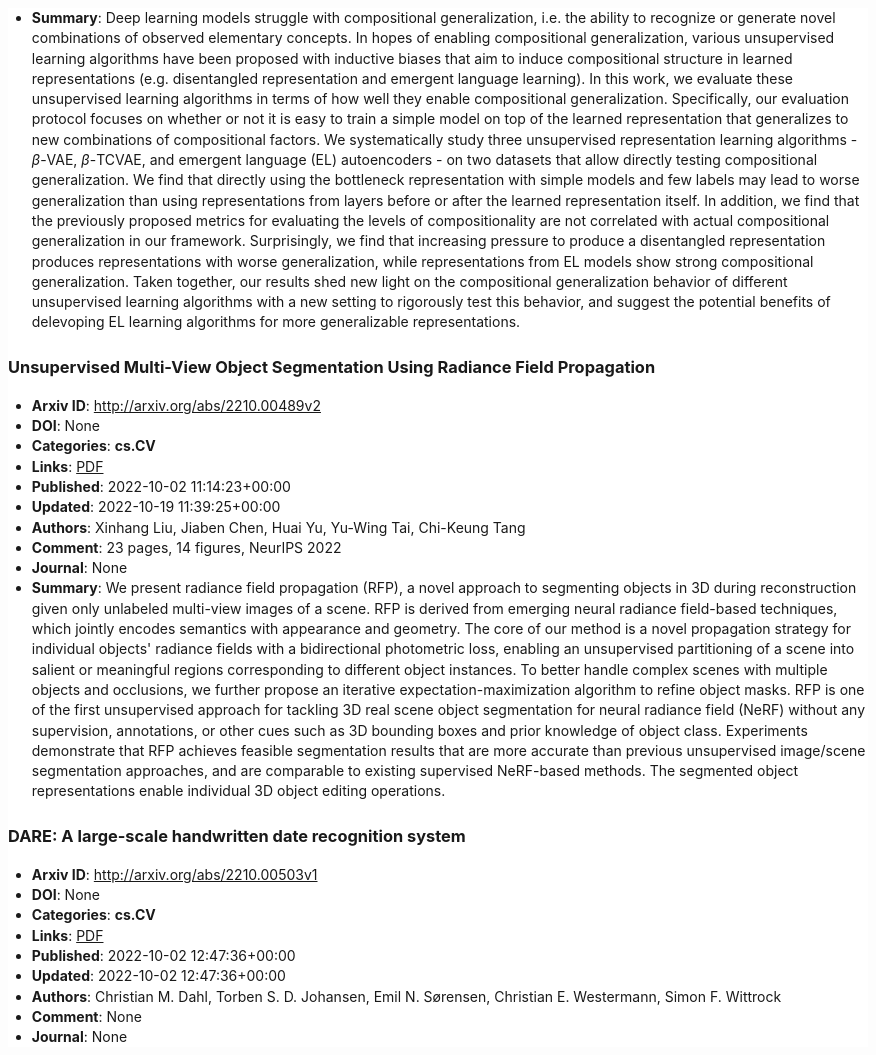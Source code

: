 - **Summary**: Deep learning models struggle with compositional generalization, i.e. the ability to recognize or generate novel combinations of observed elementary concepts. In hopes of enabling compositional generalization, various unsupervised learning algorithms have been proposed with inductive biases that aim to induce compositional structure in learned representations (e.g. disentangled representation and emergent language learning). In this work, we evaluate these unsupervised learning algorithms in terms of how well they enable compositional generalization. Specifically, our evaluation protocol focuses on whether or not it is easy to train a simple model on top of the learned representation that generalizes to new combinations of compositional factors. We systematically study three unsupervised representation learning algorithms - $\beta$-VAE, $\beta$-TCVAE, and emergent language (EL) autoencoders - on two datasets that allow directly testing compositional generalization. We find that directly using the bottleneck representation with simple models and few labels may lead to worse generalization than using representations from layers before or after the learned representation itself. In addition, we find that the previously proposed metrics for evaluating the levels of compositionality are not correlated with actual compositional generalization in our framework. Surprisingly, we find that increasing pressure to produce a disentangled representation produces representations with worse generalization, while representations from EL models show strong compositional generalization. Taken together, our results shed new light on the compositional generalization behavior of different unsupervised learning algorithms with a new setting to rigorously test this behavior, and suggest the potential benefits of delevoping EL learning algorithms for more generalizable representations.



### Unsupervised Multi-View Object Segmentation Using Radiance Field Propagation
- **Arxiv ID**: http://arxiv.org/abs/2210.00489v2
- **DOI**: None
- **Categories**: **cs.CV**
- **Links**: [PDF](http://arxiv.org/pdf/2210.00489v2)
- **Published**: 2022-10-02 11:14:23+00:00
- **Updated**: 2022-10-19 11:39:25+00:00
- **Authors**: Xinhang Liu, Jiaben Chen, Huai Yu, Yu-Wing Tai, Chi-Keung Tang
- **Comment**: 23 pages, 14 figures, NeurIPS 2022
- **Journal**: None
- **Summary**: We present radiance field propagation (RFP), a novel approach to segmenting objects in 3D during reconstruction given only unlabeled multi-view images of a scene. RFP is derived from emerging neural radiance field-based techniques, which jointly encodes semantics with appearance and geometry. The core of our method is a novel propagation strategy for individual objects' radiance fields with a bidirectional photometric loss, enabling an unsupervised partitioning of a scene into salient or meaningful regions corresponding to different object instances. To better handle complex scenes with multiple objects and occlusions, we further propose an iterative expectation-maximization algorithm to refine object masks. RFP is one of the first unsupervised approach for tackling 3D real scene object segmentation for neural radiance field (NeRF) without any supervision, annotations, or other cues such as 3D bounding boxes and prior knowledge of object class. Experiments demonstrate that RFP achieves feasible segmentation results that are more accurate than previous unsupervised image/scene segmentation approaches, and are comparable to existing supervised NeRF-based methods. The segmented object representations enable individual 3D object editing operations.



### DARE: A large-scale handwritten date recognition system
- **Arxiv ID**: http://arxiv.org/abs/2210.00503v1
- **DOI**: None
- **Categories**: **cs.CV**
- **Links**: [PDF](http://arxiv.org/pdf/2210.00503v1)
- **Published**: 2022-10-02 12:47:36+00:00
- **Updated**: 2022-10-02 12:47:36+00:00
- **Authors**: Christian M. Dahl, Torben S. D. Johansen, Emil N. Sørensen, Christian E. Westermann, Simon F. Wittrock
- **Comment**: None
- **Journal**: None